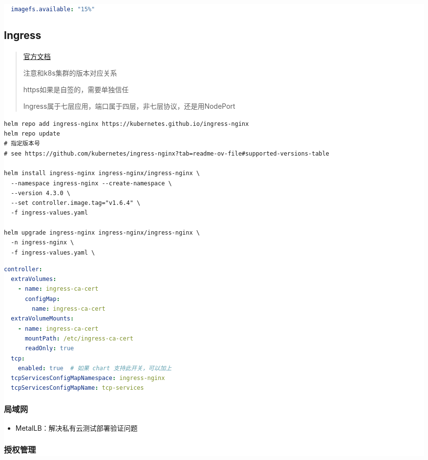 ```yaml
  imagefs.available: "15%"
```

## Ingress

> [官方文档](https://github.com/kubernetes/ingress-nginx?tab=readme-ov-file#supported-versions-table)
>
> 注意和k8s集群的版本对应关系
>
> https如果是自签的，需要单独信任
>
> Ingress属于七层应用，端口属于四层，非七层协议，还是用NodePort

```shell
helm repo add ingress-nginx https://kubernetes.github.io/ingress-nginx
helm repo update
# 指定版本号
# see https://github.com/kubernetes/ingress-nginx?tab=readme-ov-file#supported-versions-table

helm install ingress-nginx ingress-nginx/ingress-nginx \
  --namespace ingress-nginx --create-namespace \
  --version 4.3.0 \
  --set controller.image.tag="v1.6.4" \
  -f ingress-values.yaml

helm upgrade ingress-nginx ingress-nginx/ingress-nginx \
  -n ingress-nginx \
  -f ingress-values.yaml \
```

```yaml
controller:
  extraVolumes:
    - name: ingress-ca-cert
      configMap:
        name: ingress-ca-cert
  extraVolumeMounts:
    - name: ingress-ca-cert
      mountPath: /etc/ingress-ca-cert
      readOnly: true
  tcp:
    enabled: true  # 如果 chart 支持此开关，可以加上
  tcpServicesConfigMapNamespace: ingress-nginx
  tcpServicesConfigMapName: tcp-services
```

### 局域网

+ MetalLB：解决私有云测试部署验证问题

### 授权管理
